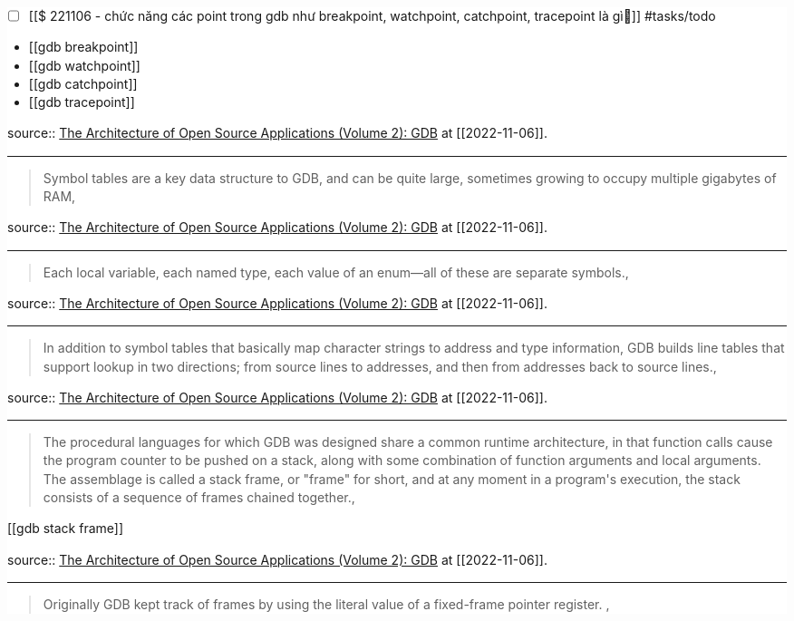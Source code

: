 - [ ] [[$ 221106 - chức năng các point trong gdb như breakpoint, watchpoint, catchpoint, tracepoint là gì🔎]] #tasks/todo 

- [[gdb breakpoint]]
- [[gdb watchpoint]]
- [[gdb catchpoint]]
- [[gdb tracepoint]]

source:: [The Architecture of Open Source Applications (Volume 2): GDB](http://www.aosabook.org/en/gdb.html) 
at [[2022-11-06]].

---

> Symbol tables are a key data structure to GDB, and can be quite large, sometimes growing to occupy multiple gigabytes of RAM,

source:: [The Architecture of Open Source Applications (Volume 2): GDB](http://www.aosabook.org/en/gdb.html) 
at [[2022-11-06]].

---

> Each local variable, each named type, each value of an enum—all of these are separate symbols.,

source:: [The Architecture of Open Source Applications (Volume 2): GDB](http://www.aosabook.org/en/gdb.html) 
at [[2022-11-06]].

---

> In addition to symbol tables that basically map character strings to address and type information, GDB builds line tables that support lookup in two directions; from source lines to addresses, and then from addresses back to source lines.,

source:: [The Architecture of Open Source Applications (Volume 2): GDB](http://www.aosabook.org/en/gdb.html) 
at [[2022-11-06]].

---

> The procedural languages for which GDB was designed share a common runtime architecture, in that function calls cause the program counter to be pushed on a stack, along with some combination of function arguments and local arguments. The assemblage is called a stack frame, or "frame" for short, and at any moment in a program's execution, the stack consists of a sequence of frames chained together.,

[[gdb stack frame]]

source:: [The Architecture of Open Source Applications (Volume 2): GDB](http://www.aosabook.org/en/gdb.html) 
at [[2022-11-06]].

---

> Originally GDB kept track of frames by using the literal value of a fixed-frame pointer register. ,
